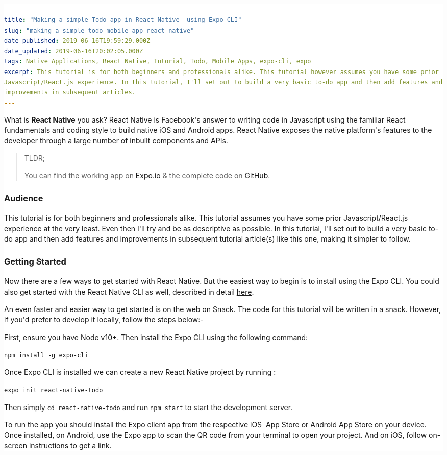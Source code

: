 ```yaml
---
title: "Making a simple Todo app in React Native  using Expo CLI"
slug: "making-a-simple-todo-mobile-app-react-native"
date_published: 2019-06-16T19:59:29.000Z
date_updated: 2019-06-16T20:02:05.000Z
tags: Native Applications, React Native, Tutorial, Todo, Mobile Apps, expo-cli, expo
excerpt: This tutorial is for both beginners and professionals alike. This tutorial however assumes you have some prior Javascript/React.js experience. In this tutorial, I'll set out to build a very basic to-do app and then add features and improvements in subsequent articles.
---
```


What is **React Native** you ask? React Native is Facebook's answer to writing code in Javascript using the familiar React fundamentals and coding style to build native iOS and Android apps. React Native exposes the native platform's features to the developer through a large number of inbuilt components and APIs.

> TLDR;
> 
> You can find the working app on [Expo.io](https://expo.io/@shalom.s/simple-todo-native) & the complete code on [GitHub](https://github.com/shalomsam/RN-Todo-App).

### Audience

This tutorial is for both beginners and professionals alike. This tutorial assumes you have some prior Javascript/React.js experience at the very least. Even then I'll try and be as descriptive as possible. In this tutorial, I'll set out to build a very basic to-do app and then add features and improvements in subsequent tutorial article(s) like this one, making it simpler to follow.

### Getting Started

Now there are a few ways to get started with React Native. But the easiest way to begin is to install using the Expo CLI. You could also get started with the React Native CLI as well, described in detail [here](https://facebook.github.io/react-native/docs/getting-started).

An even faster and easier way to get started is on the web on [Snack](https://snack.expo.io/). The code for this tutorial will be written in a snack. However, if you'd prefer to develop it locally, follow the steps below:-

First, ensure you have [Node v10+](https://nodejs.org/en/download/). Then install the Expo CLI using the following command:

    npm install -g expo-cli
    

Once Expo CLI is installed we can create a new React Native project by running :

    expo init react-native-todo
    

Then simply `cd react-native-todo` and run `npm start` to start the development server.

To run the app you should install the Expo client app from the respective [iOS  App Store](https://itunes.apple.com/app/apple-store/id982107779) or [Android App Store](https://play.google.com/store/apps/details?id=host.exp.exponent&amp;referrer=www) on your device. Once installed, on Android, use the Expo app to scan the QR code from your terminal to open your project. And on iOS, follow on-screen instructions to get a link.
